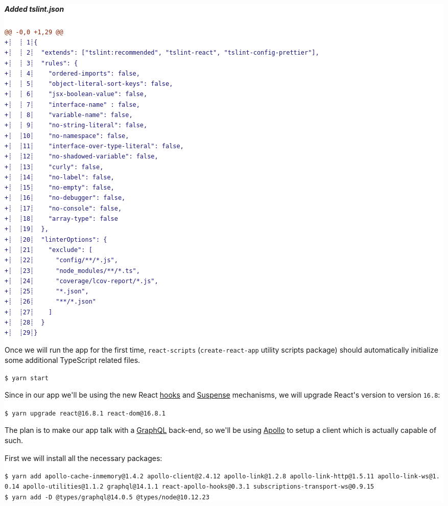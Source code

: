 ##### Added tslint.json
```diff
@@ -0,0 +1,29 @@
+┊  ┊ 1┊{
+┊  ┊ 2┊  "extends": ["tslint:recommended", "tslint-react", "tslint-config-prettier"],
+┊  ┊ 3┊  "rules": {
+┊  ┊ 4┊    "ordered-imports": false,
+┊  ┊ 5┊    "object-literal-sort-keys": false,
+┊  ┊ 6┊    "jsx-boolean-value": false,
+┊  ┊ 7┊    "interface-name" : false,
+┊  ┊ 8┊    "variable-name": false,
+┊  ┊ 9┊    "no-string-literal": false,
+┊  ┊10┊    "no-namespace": false,
+┊  ┊11┊    "interface-over-type-literal": false,
+┊  ┊12┊    "no-shadowed-variable": false,
+┊  ┊13┊    "curly": false,
+┊  ┊14┊    "no-label": false,
+┊  ┊15┊    "no-empty": false,
+┊  ┊16┊    "no-debugger": false,
+┊  ┊17┊    "no-console": false,
+┊  ┊18┊    "array-type": false
+┊  ┊19┊  },
+┊  ┊20┊  "linterOptions": {
+┊  ┊21┊    "exclude": [
+┊  ┊22┊      "config/**/*.js",
+┊  ┊23┊      "node_modules/**/*.ts",
+┊  ┊24┊      "coverage/lcov-report/*.js",
+┊  ┊25┊      "*.json",
+┊  ┊26┊      "**/*.json"
+┊  ┊27┊    ]
+┊  ┊28┊  }
+┊  ┊29┊}
```

[}]: #

Once we will run the app for the first time, `react-scripts` (`create-react-app` utility scripts package) should automatically initialize some additional TypeScript related files.

    $ yarn start

Since in our app we'll be using the new React [hooks](https://reactjs.org/docs/hooks-intro.html) and [Suspense](https://reactjs.org/docs/react-api.html#reactsuspense) mechanisms, we will upgrade React's version to version `16.8`:

    $ yarn upgrade react@16.8.1 react-dom@16.8.1

The plan is to make our app talk with a [GraphQL](https://graphql.org/) back-end, so we'll be using [Apollo](https://www.apollographql.com/) to setup a client which is actually capable of such.

First we will install all the necessary packages:

    $ yarn add apollo-cache-inmemory@1.4.2 apollo-client@2.4.12 apollo-link@1.2.8 apollo-link-http@1.5.11 apollo-link-ws@1.0.14 apollo-utilities@1.1.2 graphql@14.1.1 react-apollo-hooks@0.3.1 subscriptions-transport-ws@0.9.15
    $ yarn add -D @types/graphql@14.0.5 @types/node@10.12.23


[//]: # (head-end)
[{]: <helper> (diffStep 1.1 files="tsconfig.json, tslint.json" module="client")
[{]: <helper> (diffStep 1.3 files=".env" module="client")
[{]: <helper> (diffStep 1.3 files="src/apollo-client.ts, src/index.tsx" module="client")
[{]: <helper> (diffStep 1.1 files="tsconfig.json" module="server")
[{]: <helper> (diffStep 1.1 files="package.json" module="server")
[{]: <helper> (diffStep 1.2 files="index.ts, schema" module="server")
[{]: <helper> (diffStep 1.3 files="codegen.yml" module="server")
[{]: <helper> (diffStep 1.3 files=".gitignore" module="server")
[{]: <helper> (diffStep 1.3 files="package.json" module="server")
[{]: <helper> (diffStep 1.4 files="index.ts, db.ts, entity, schema, codegen.yml" module="server")
[{]: <helper> (diffStep 1.4 files="codegen.yml, codegen-interpreter.ts" module="client")
[{]: <helper> (diffStep 1.4 files="src/graphql/.gitignore" module="client")
[{]: <helper> (diffStep 1.4 files="package.json" module="client")
[{]: <helper> (diffStep 1.5 files="src/index.tsx" module="client")
[{]: <helper> (diffStep 1.5 files="src/index.css" module="client")
[{]: <helper> (diffStep 1.6 files="src/graphql/fragments" module="client")
[{]: <helper> (diffStep 1.6 files="src/components" module="client")
[{]: <helper> (diffStep 1.6 files="src/App.tsx" module="client")
[{]: <helper> (diffStep 1.5 files="ormconfig.json, index.ts" module="server")
[{]: <helper> (diffStep 1.5 files="codegen.yml, context.ts" module="server")
[{]: <helper> (diffStep 1.6 files="entity" module="server")